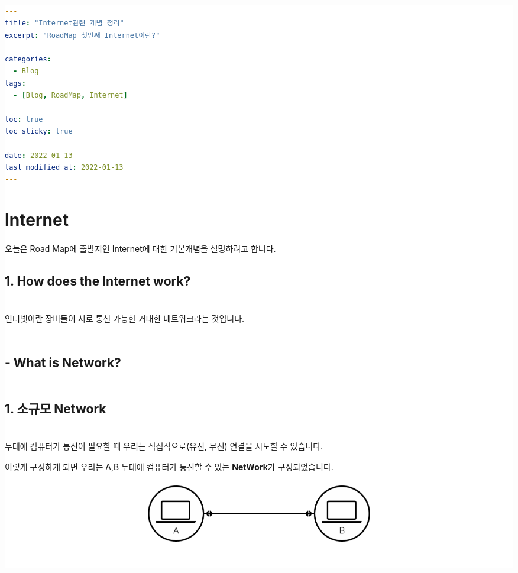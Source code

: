 ```yaml
---
title: "Internet관련 개념 정리"
excerpt: "RoadMap 첫번째 Internet이란?"

categories:
  - Blog
tags:
  - [Blog, RoadMap, Internet]

toc: true
toc_sticky: true

date: 2022-01-13
last_modified_at: 2022-01-13
---
```


# Internet

오늘은 Road Map에 출발지인 Internet에 대한 기본개념을 설명하려고 합니다.

## 1. How does the Internet work?

<br>
인터넷이란 장비들이 서로 통신 가능한 거대한 네트워크라는 것입니다.  
<br>
<br>

## - What is Network?

---

## 1. 소규모 Network

<br>
두대에 컴퓨터가 통신이 필요할 때 우리는 직접적으로(유선, 무선) 연결을 시도할 수 있습니다.

이렇게 구성하게 되면 우리는 A,B 두대에 컴퓨터가 통신할 수 있는 **NetWork**가 구성되었습니다.

<p align="center"><a href="#"><img src="https://github.com/sunuppromise/sunuppromise.github.io/blob/master/_images/Simpler%20Network.PNG?raw=true" width="400px" alt="Simple Network"></a></p>
<br>
